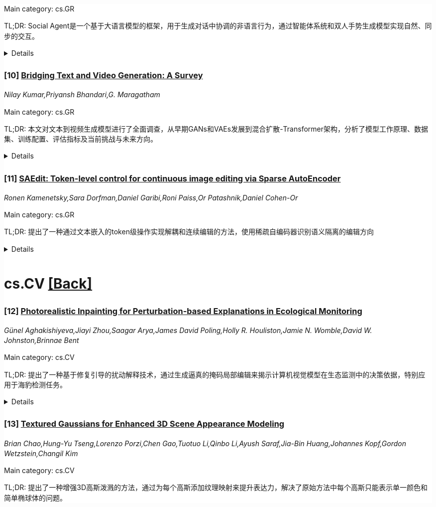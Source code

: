 Main category: cs.GR

TL;DR: Social Agent是一个基于大语言模型的框架，用于生成对话中协调的非语言行为，通过智能体系统和双人手势生成模型实现自然、同步的交互。


<details><summary>Details</summary></details>


### [10] [Bridging Text and Video Generation: A Survey](https://arxiv.org/abs/2510.04999)
*Nilay Kumar,Priyansh Bhandari,G. Maragatham*

Main category: cs.GR

TL;DR: 本文对文本到视频生成模型进行了全面调查，从早期GANs和VAEs发展到混合扩散-Transformer架构，分析了模型工作原理、数据集、训练配置、评估指标及当前挑战与未来方向。


<details><summary>Details</summary></details>


### [11] [SAEdit: Token-level control for continuous image editing via Sparse AutoEncoder](https://arxiv.org/abs/2510.05081)
*Ronen Kamenetsky,Sara Dorfman,Daniel Garibi,Roni Paiss,Or Patashnik,Daniel Cohen-Or*

Main category: cs.GR

TL;DR: 提出了一种通过文本嵌入的token级操作实现解耦和连续编辑的方法，使用稀疏自编码器识别语义隔离的编辑方向


<details><summary>Details</summary></details>


<div id='cs.CV'></div>

# cs.CV [[Back]](#toc)

### [12] [Photorealistic Inpainting for Perturbation-based Explanations in Ecological Monitoring](https://arxiv.org/abs/2510.03317)
*Günel Aghakishiyeva,Jiayi Zhou,Saagar Arya,James David Poling,Holly R. Houliston,Jamie N. Womble,David W. Johnston,Brinnae Bent*

Main category: cs.CV

TL;DR: 提出了一种基于修复引导的扰动解释技术，通过生成逼真的掩码局部编辑来揭示计算机视觉模型在生态监测中的决策依据，特别应用于海豹检测任务。


<details><summary>Details</summary></details>


### [13] [Textured Gaussians for Enhanced 3D Scene Appearance Modeling](https://arxiv.org/abs/2411.18625)
*Brian Chao,Hung-Yu Tseng,Lorenzo Porzi,Chen Gao,Tuotuo Li,Qinbo Li,Ayush Saraf,Jia-Bin Huang,Johannes Kopf,Gordon Wetzstein,Changil Kim*

Main category: cs.CV

TL;DR: 提出了一种增强3D高斯泼溅的方法，通过为每个高斯添加纹理映射来提升表达力，解决了原始方法中每个高斯只能表示单一颜色和简单椭球体的问题。

